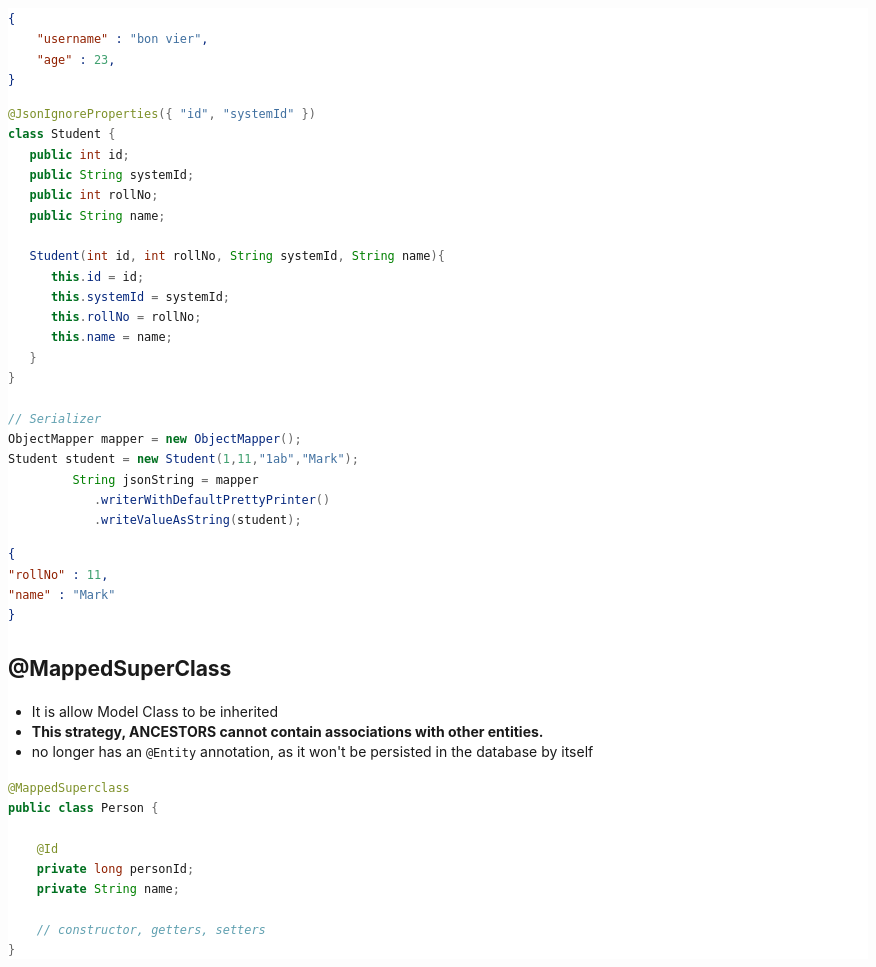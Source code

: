```json
{
    "username" : "bon vier",
    "age" : 23,
}
```

```java
@JsonIgnoreProperties({ "id", "systemId" })
class Student {
   public int id;
   public String systemId;
   public int rollNo;
   public String name;

   Student(int id, int rollNo, String systemId, String name){
      this.id = id;
      this.systemId = systemId;
      this.rollNo = rollNo;
      this.name = name;
   }
}

// Serializer
ObjectMapper mapper = new ObjectMapper();
Student student = new Student(1,11,"1ab","Mark");       
         String jsonString = mapper
            .writerWithDefaultPrettyPrinter()
            .writeValueAsString(student);
```

```json
{
"rollNo" : 11,
"name" : "Mark"
}
```

## @MappedSuperClass
- It is allow Model Class to be inherited
- **This strategy, ANCESTORS cannot contain associations with other entities.**
- no longer has an `@Entity` annotation, as it won't be persisted in the database by itself

```java 
@MappedSuperclass
public class Person {

    @Id
    private long personId;
    private String name;

    // constructor, getters, setters
}
```
